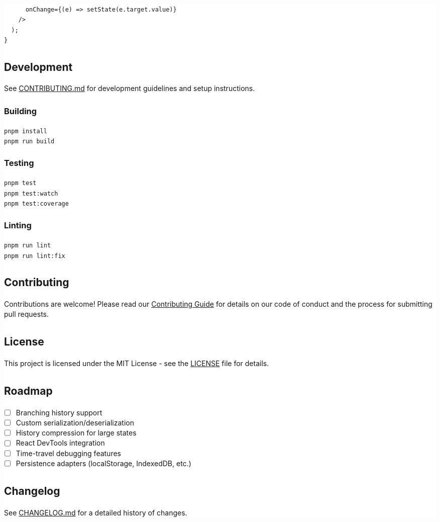 ```tsx
      onChange={(e) => setState(e.target.value)}
    />
  );
}
```

## Development

See [CONTRIBUTING.md](./CONTRIBUTING.md) for development guidelines and setup instructions.

### Building

```bash
pnpm install
pnpm run build
```

### Testing

```bash
pnpm test
pnpm test:watch
pnpm test:coverage
```

### Linting

```bash
pnpm run lint
pnpm run lint:fix
```

## Contributing

Contributions are welcome! Please read our [Contributing Guide](./CONTRIBUTING.md) for details on our code of conduct and the process for submitting pull requests.

## License

This project is licensed under the MIT License - see the [LICENSE](LICENSE) file for details.

## Roadmap

- [ ] Branching history support
- [ ] Custom serialization/deserialization
- [ ] History compression for large states
- [ ] React DevTools integration
- [ ] Time-travel debugging features
- [ ] Persistence adapters (localStorage, IndexedDB, etc.)

## Changelog

See [CHANGELOG.md](CHANGELOG.md) for a detailed history of changes.
